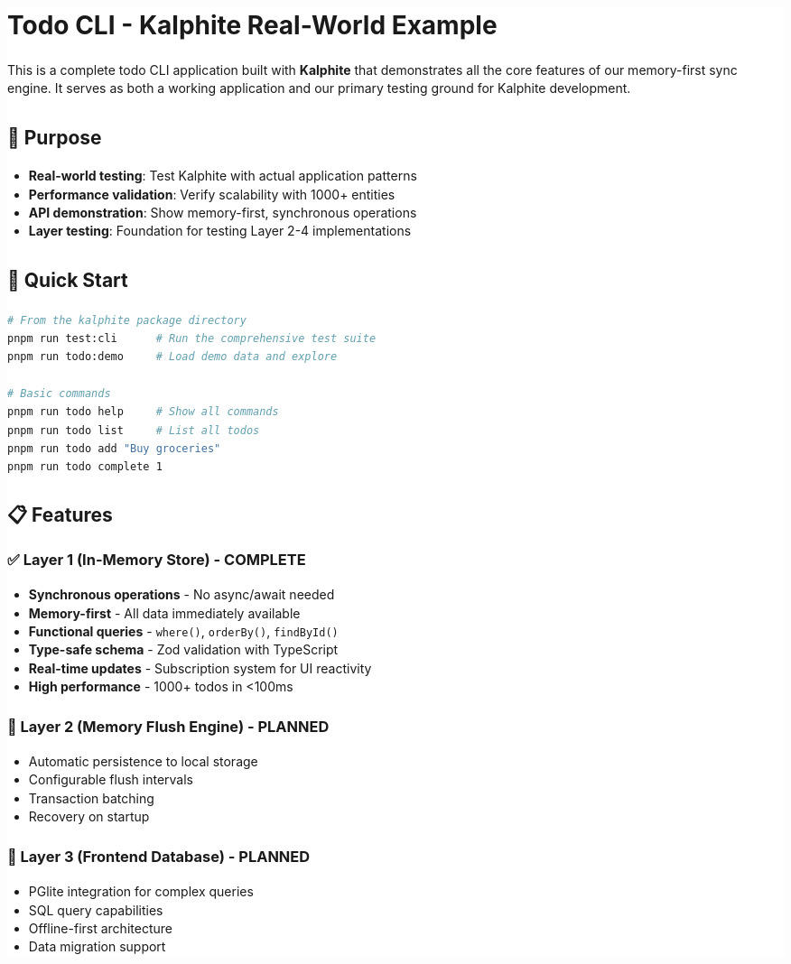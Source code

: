 # Todo CLI - Kalphite Real-World Example

This is a complete todo CLI application built with **Kalphite** that demonstrates all the core features of our memory-first sync engine. It serves as both a working application and our primary testing ground for Kalphite development.

## 🎯 Purpose

- **Real-world testing**: Test Kalphite with actual application patterns
- **Performance validation**: Verify scalability with 1000+ entities
- **API demonstration**: Show memory-first, synchronous operations
- **Layer testing**: Foundation for testing Layer 2-4 implementations

## 🚀 Quick Start

```bash
# From the kalphite package directory
pnpm run test:cli      # Run the comprehensive test suite
pnpm run todo:demo     # Load demo data and explore

# Basic commands
pnpm run todo help     # Show all commands
pnpm run todo list     # List all todos
pnpm run todo add "Buy groceries"
pnpm run todo complete 1
```

## 📋 Features

### ✅ Layer 1 (In-Memory Store) - COMPLETE

- **Synchronous operations** - No async/await needed
- **Memory-first** - All data immediately available
- **Functional queries** - `where()`, `orderBy()`, `findById()`
- **Type-safe schema** - Zod validation with TypeScript
- **Real-time updates** - Subscription system for UI reactivity
- **High performance** - 1000+ todos in <100ms

### 🔮 Layer 2 (Memory Flush Engine) - PLANNED

- Automatic persistence to local storage
- Configurable flush intervals
- Transaction batching
- Recovery on startup

### 🔮 Layer 3 (Frontend Database) - PLANNED

- PGlite integration for complex queries
- SQL query capabilities
- Offline-first architecture
- Data migration support
